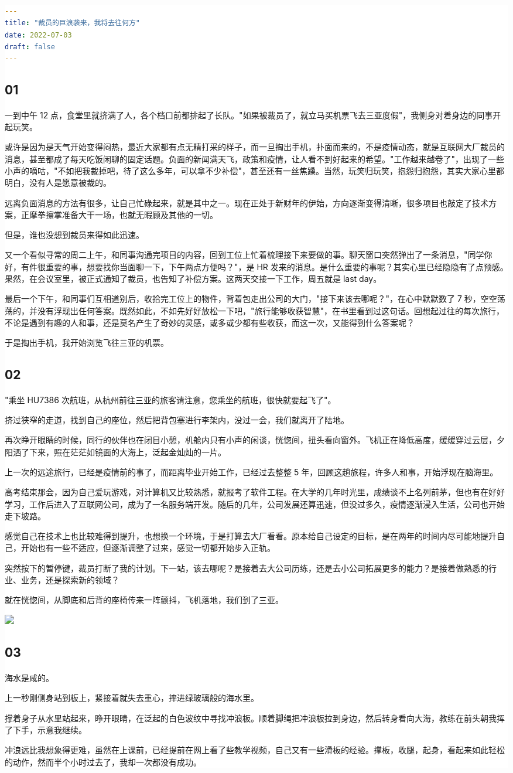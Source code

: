 ```yaml
---
title: "裁员的巨浪袭来，我将去往何方"
date: 2022-07-03
draft: false
---
```


## 01

一到中午 12 点，食堂里就挤满了人，各个档口前都排起了长队。"如果被裁员了，就立马买机票飞去三亚度假"，我侧身对着身边的同事开起玩笑。

或许是因为是天气开始变得闷热，最近大家都有点无精打采的样子，而一旦掏出手机，扑面而来的，不是疫情动态，就是互联网大厂裁员的消息，甚至都成了每天吃饭闲聊的固定话题。负面的新闻满天飞，政策和疫情，让人看不到好起来的希望。"工作越来越卷了"，出现了一些小声的嘀咕，"不如把我裁掉吧，待了这么多年，可以拿不少补偿"，甚至还有一丝焦躁。当然，玩笑归玩笑，抱怨归抱怨，其实大家心里都明白，没有人是愿意被裁的。

远离负面消息的方法有很多，让自己忙碌起来，就是其中之一。现在正处于新财年的伊始，方向逐渐变得清晰，很多项目也敲定了技术方案，正摩拳擦掌准备大干一场，也就无暇顾及其他的一切。

但是，谁也没想到裁员来得如此迅速。

又一个看似寻常的周二上午，和同事沟通完项目的内容，回到工位上忙着梳理接下来要做的事。聊天窗口突然弹出了一条消息，"同学你好，有件很重要的事，想要找你当面聊一下，下午两点方便吗？"，是 HR 发来的消息。是什么重要的事呢？其实心里已经隐隐有了点预感。果然，在会议室里，被正式通知了裁员，也告知了补偿方案。这两天交接一下工作，周五就是 last day。

最后一个下午，和同事们互相道别后，收拾完工位上的物件，背着包走出公司的大门，"接下来该去哪呢？"，在心中默默数了 7 秒，空空荡荡的，并没有浮现出任何答案。既然如此，不如先好好放松一下吧，"旅行能够收获智慧"，在书里看到过这句话。回想起过往的每次旅行，不论是遇到有趣的人和事，还是莫名产生了奇妙的灵感，或多或少都有些收获，而这一次，又能得到什么答案呢？

于是掏出手机，我开始浏览飞往三亚的机票。

## 02

"乘坐 HU7386 次航班，从杭州前往三亚的旅客请注意，您乘坐的航班，很快就要起飞了"。

挤过狭窄的走道，找到自己的座位，然后把背包塞进行李架内，没过一会，我们就离开了陆地。

再次睁开眼睛的时候，同行的伙伴也在闭目小憩，机舱内只有小声的闲谈，恍惚间，扭头看向窗外。飞机正在降低高度，缓缓穿过云层，夕阳洒了下来，照在茫茫如镜面的大海上，泛起金灿灿的一片。

上一次的远途旅行，已经是疫情前的事了，而距离毕业开始工作，已经过去整整 5 年，回顾这趟旅程，许多人和事，开始浮现在脑海里。

高考结束那会，因为自己爱玩游戏，对计算机又比较熟悉，就报考了软件工程。在大学的几年时光里，成绩谈不上名列前茅，但也有在好好学习，工作后进入了互联网公司，成为了一名服务端开发。随后的几年，公司发展还算迅速，但没过多久，疫情逐渐浸入生活，公司也开始走下坡路。

感觉自己在技术上也比较难得到提升，也想换一个环境，于是打算去大厂看看。原本给自己设定的目标，是在两年的时间内尽可能地提升自己，开始也有一些不适应，但逐渐调整了过来，感觉一切都开始步入正轨。

突然按下的暂停键，裁员打断了我的计划。下一站，该去哪呢？是接着去大公司历练，还是去小公司拓展更多的能力？是接着做熟悉的行业、业务，还是探索新的领域？

就在恍惚间，从脚底和后背的座椅传来一阵颤抖，飞机落地，我们到了三亚。

![](https://uploader.shimo.im/f/6OXpTfFW9qik5dRD.jpg!thumbnail?accessToken=eyJhbGciOiJIUzI1NiIsImtpZCI6ImRlZmF1bHQiLCJ0eXAiOiJKV1QifQ.eyJhdWQiOiJhY2Nlc3NfcmVzb3VyY2UiLCJleHAiOjE2NTY4MTUwOTksImZpbGVHVUlEIjoiY1FQeTVFZUpMNVVsWUQ4bCIsImlhdCI6MTY1NjgxNDc5OSwidXNlcklkIjo2ODI0MTQ4M30.OUwsANLKKPvzWumYXJifdu4fD6_AAI2jJSSgZDIjSOY)

## 03

海水是咸的。

上一秒刚侧身站到板上，紧接着就失去重心，摔进绿玻璃般的海水里。

撑着身子从水里站起来，睁开眼睛，在泛起的白色波纹中寻找冲浪板。顺着脚绳把冲浪板拉到身边，然后转身看向大海，教练在前头朝我挥了下手，示意我继续。

冲浪远比我想象得更难，虽然在上课前，已经提前在网上看了些教学视频，自己又有一些滑板的经验。撑板，收腿，起身，看起来如此轻松的动作，然而半个小时过去了，我却一次都没有成功。
